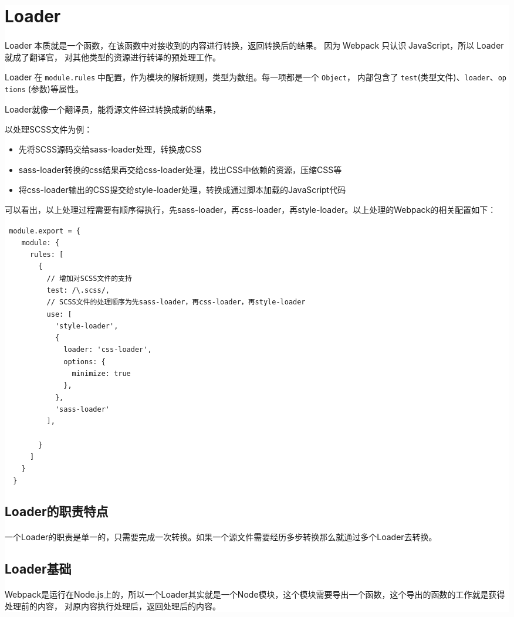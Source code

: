 # Loader

Loader 本质就是一个函数，在该函数中对接收到的内容进行转换，返回转换后的结果。 因为 Webpack 只认识 JavaScript，所以 Loader 就成了翻译官，
对其他类型的资源进行转译的预处理工作。

Loader 在 `module.rules` 中配置，作为模块的解析规则，类型为数组。每一项都是一个 `Object`，
内部包含了 `test`(类型文件)、`loader`、`options` (参数)等属性。

Loader就像一个翻译员，能将源文件经过转换成新的结果，

以处理SCSS文件为例：

- 先将SCSS源码交给sass-loader处理，转换成CSS

- sass-loader转换的css结果再交给css-loader处理，找出CSS中依赖的资源，压缩CSS等

- 将css-loader输出的CSS提交给style-loader处理，转换成通过脚本加载的JavaScript代码

可以看出，以上处理过程需要有顺序得执行，先sass-loader，再css-loader，再style-loader。以上处理的Webpack的相关配置如下：

```
 module.export = {
    module: {
      rules: [
        {
          // 增加对SCSS文件的支持
          test: /\.scss/,
          // SCSS文件的处理顺序为先sass-loader，再css-loader，再style-loader
          use: [
            'style-loader',
            {
              loader: 'css-loader',
              options: {
                minimize: true
              },
            },
            'sass-loader'
          ],

        }
      ]
    }
  }
```

## Loader的职责特点

一个Loader的职责是单一的，只需要完成一次转换。如果一个源文件需要经历多步转换那么就通过多个Loader去转换。

## Loader基础

Webpack是运行在Node.js上的，所以一个Loader其实就是一个Node模块，这个模块需要导出一个函数，这个导出的函数的工作就是获得处理前的内容，
对原内容执行处理后，返回处理后的内容。
